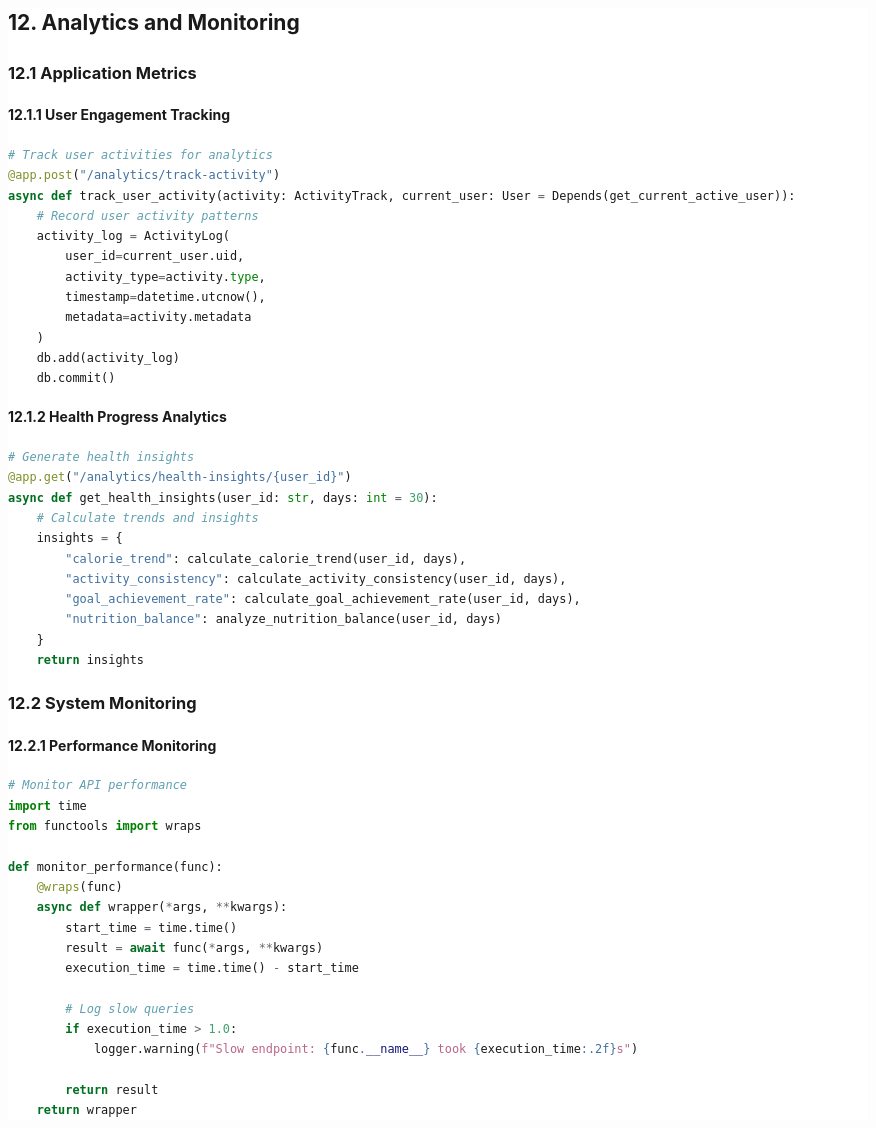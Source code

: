 ## 12. Analytics and Monitoring

### 12.1 Application Metrics

#### 12.1.1 User Engagement Tracking

```python
# Track user activities for analytics
@app.post("/analytics/track-activity")
async def track_user_activity(activity: ActivityTrack, current_user: User = Depends(get_current_active_user)):
    # Record user activity patterns
    activity_log = ActivityLog(
        user_id=current_user.uid,
        activity_type=activity.type,
        timestamp=datetime.utcnow(),
        metadata=activity.metadata
    )
    db.add(activity_log)
    db.commit()
```

#### 12.1.2 Health Progress Analytics

```python
# Generate health insights
@app.get("/analytics/health-insights/{user_id}")
async def get_health_insights(user_id: str, days: int = 30):
    # Calculate trends and insights
    insights = {
        "calorie_trend": calculate_calorie_trend(user_id, days),
        "activity_consistency": calculate_activity_consistency(user_id, days),
        "goal_achievement_rate": calculate_goal_achievement_rate(user_id, days),
        "nutrition_balance": analyze_nutrition_balance(user_id, days)
    }
    return insights
```

### 12.2 System Monitoring

#### 12.2.1 Performance Monitoring

```python
# Monitor API performance
import time
from functools import wraps

def monitor_performance(func):
    @wraps(func)
    async def wrapper(*args, **kwargs):
        start_time = time.time()
        result = await func(*args, **kwargs)
        execution_time = time.time() - start_time
        
        # Log slow queries
        if execution_time > 1.0:
            logger.warning(f"Slow endpoint: {func.__name__} took {execution_time:.2f}s")
        
        return result
    return wrapper
```
